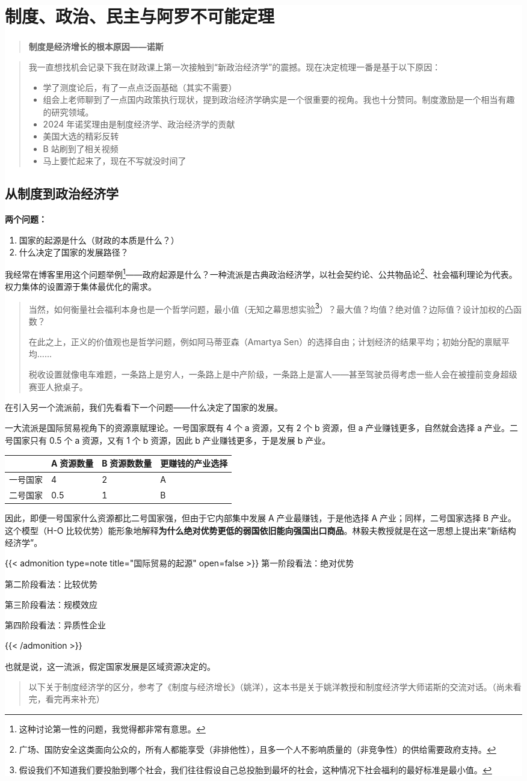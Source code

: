 # 制度、政治、民主与阿罗不可能定理


> **制度是经济增长的根本原因——诺斯**

> 我一直想找机会记录下我在财政课上第一次接触到“新政治经济学”的震撼。现在决定梳理一番是基于以下原因：
> - 学了测度论后，有了一点点泛函基础（其实不需要）
> - 组会上老师聊到了一点国内政策执行现状，提到政治经济学确实是一个很重要的视角。我也十分赞同。制度激励是一个相当有趣的研究领域。
> - 2024 年诺奖理由是制度经济学、政治经济学的贡献
> - 美国大选的精彩反转
> - B 站刷到了相关视频
> - 马上要忙起来了，现在不写就没时间了


## 从制度到政治经济学

**两个问题：**
1. 国家的起源是什么（财政的本质是什么？）
2. 什么决定了国家的发展路径？

我经常在博客里用这个问题举例[^3]——政府起源是什么？一种流派是古典政治经济学，以社会契约论、公共物品论[^2]、社会福利理论为代表。权力集体的设置源于集体最优化的需求。

> 当然，如何衡量社会福利本身也是一个哲学问题，最小值（无知之幕思想实验[^1]）？最大值？均值？绝对值？边际值？设计加权的凸函数？
> 
> 在此之上，正义的价值观也是哲学问题，例如阿马蒂亚森（Amartya Sen）的选择自由；计划经济的结果平均；初始分配的禀赋平均......
> 
> 税收设置就像电车难题，一条路上是穷人，一条路上是中产阶级，一条路上是富人——甚至驾驶员得考虑一些人会在被撞前变身超级赛亚人掀桌子。

在引入另一个流派前，我们先看看下一个问题——什么决定了国家的发展。

一大流派是国际贸易视角下的资源禀赋理论。一号国家既有 4  个 a 资源，又有 2 个 b 资源，但 a  产业赚钱更多，自然就会选择 a 产业。二号国家只有 0.5 个 a 资源，又有 1 个 b 资源，因此 b 产业赚钱更多，于是发展 b 产业。

|      | A 资源数量 | B 资源数数量 | 更赚钱的产业选择 |
| ---- | ------ | ------- | -------- |
| 一号国家 | 4      | 2       | A        |
| 二号国家 | 0.5    | 1       | B        |

因此，即便一号国家什么资源都比二号国家强，但由于它内部集中发展 A 产业最赚钱，于是他选择 A 产业；同样，二号国家选择 B 产业。这个模型（H-O 比较优势）能形象地解释**为什么绝对优势更低的弱国依旧能向强国出口商品**。林毅夫教授就是在这一思想上提出来“新结构经济学”。

{{< admonition type=note  title="国际贸易的起源" open=false >}}
第一阶段看法：绝对优势

第二阶段看法：比较优势

第三阶段看法：规模效应

第四阶段看法：异质性企业

{{< /admonition >}}

也就是说，这一流派，假定国家发展是区域资源决定的。

> 以下关于制度经济学的区分，参考了《制度与经济增长》（姚洋），这本书是关于姚洋教授和制度经济学大师诺斯的交流对话。（尚未看完，看完再来补充）


[^1]: 假设我们不知道我们要投胎到哪个社会，我们往往假设自己总投胎到最坏的社会，这种情况下社会福利的最好标准是最小值。
[^2]: 广场、国防安全这类面向公众的，所有人都能享受（非排他性），且多一个人不影响质量的（非竞争性）的供给需要政府支持。
[^3]: 这种讨论第一性的问题，我觉得都非常有意思。
[^4]: 其他我知道的还有戏剧舞台论、自我映射论
[^5]: 我也还没看完，不敢随意划分界限。
[^6]: 交叉到博弈论、信息不对称。我们选举出的代表人和我们处于信息不对等的地位，我们不能使用权力契约描述这种情况，使用代理人更加客观。
[^7]: 官员是为了自己的晋升制定地方发展政策，因此注重基础设置这种有形的投入而非人力资本这种无形资本，同时大力举债，和对手相互较劲。提出者是北大的周黎安教授。
[^8]: 社会选择理论提出者，诺奖得主布坎南（Buchanan）很欣赏杨小凯，因此杨小凯才被誉为最接近诺贝尔经济奖的国人。
[^9]: 假设排除了平票、循环的情况，自然无论怎么分总有一方的集体偏好决定了社会偏好。
